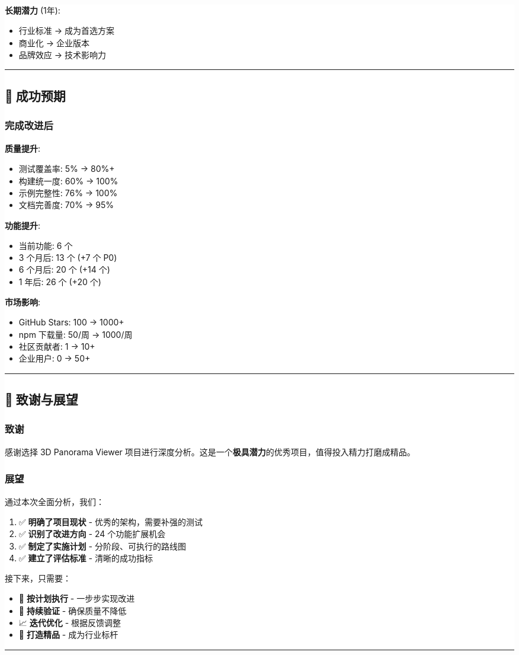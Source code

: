**长期潜力** (1年):
- 行业标准 → 成为首选方案
- 商业化 → 企业版本
- 品牌效应 → 技术影响力

---

## 🎯 成功预期

### 完成改进后

**质量提升**:
- 测试覆盖率: 5% → 80%+
- 构建统一度: 60% → 100%
- 示例完整性: 76% → 100%
- 文档完善度: 70% → 95%

**功能提升**:
- 当前功能: 6 个
- 3 个月后: 13 个 (+7 个 P0)
- 6 个月后: 20 个 (+14 个)
- 1 年后: 26 个 (+20 个)

**市场影响**:
- GitHub Stars: 100 → 1000+
- npm 下载量: 50/周 → 1000/周
- 社区贡献者: 1 → 10+
- 企业用户: 0 → 50+

---

## 💪 致谢与展望

### 致谢

感谢选择 3D Panorama Viewer 项目进行深度分析。这是一个**极具潜力**的优秀项目，值得投入精力打磨成精品。

### 展望

通过本次全面分析，我们：

1. ✅ **明确了项目现状** - 优秀的架构，需要补强的测试
2. ✅ **识别了改进方向** - 24 个功能扩展机会
3. ✅ **制定了实施计划** - 分阶段、可执行的路线图
4. ✅ **建立了评估标准** - 清晰的成功指标

接下来，只需要：
- 🚀 **按计划执行** - 一步步实现改进
- 🧪 **持续验证** - 确保质量不降低
- 📈 **迭代优化** - 根据反馈调整
- 🌟 **打造精品** - 成为行业标杆

---
